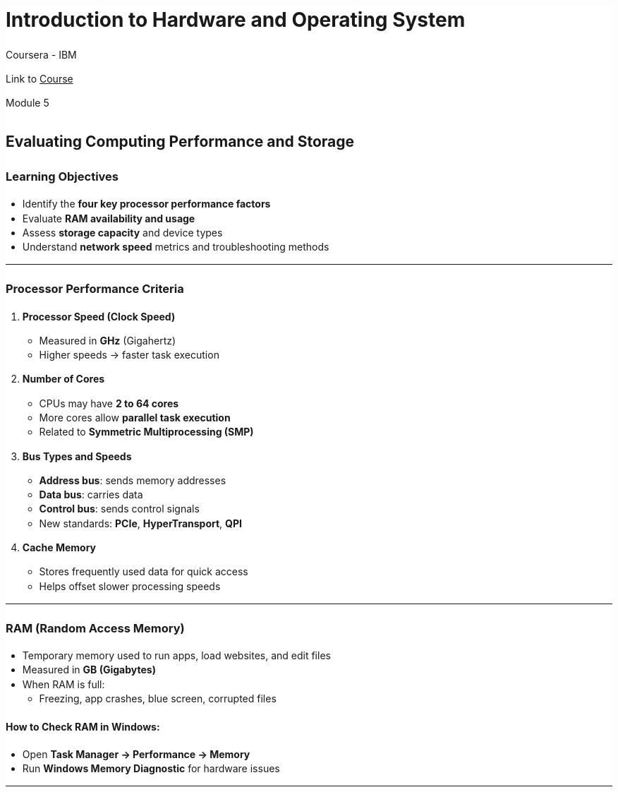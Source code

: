 # Introduction to Hardware and Operating System

Coursera - IBM

Link to [Course](https://www.coursera.org/learn/introduction-to-hardware-and-operating-systems/)

Module 5

## Evaluating Computing Performance and Storage

### Learning Objectives
- Identify the **four key processor performance factors**
- Evaluate **RAM availability and usage**
- Assess **storage capacity** and device types
- Understand **network speed** metrics and troubleshooting methods

---

### Processor Performance Criteria

1. **Processor Speed (Clock Speed)**
   - Measured in **GHz** (Gigahertz)
   - Higher speeds → faster task execution

2. **Number of Cores**
   - CPUs may have **2 to 64 cores**
   - More cores allow **parallel task execution**
   - Related to **Symmetric Multiprocessing (SMP)**

3. **Bus Types and Speeds**
   - **Address bus**: sends memory addresses
   - **Data bus**: carries data
   - **Control bus**: sends control signals
   - New standards: **PCIe**, **HyperTransport**, **QPI**

4. **Cache Memory**
   - Stores frequently used data for quick access
   - Helps offset slower processing speeds

---

### RAM (Random Access Memory)

- Temporary memory used to run apps, load websites, and edit files
- Measured in **GB (Gigabytes)**
- When RAM is full:
  - Freezing, app crashes, blue screen, corrupted files

#### How to Check RAM in Windows:
- Open **Task Manager → Performance → Memory**
- Run **Windows Memory Diagnostic** for hardware issues

---
